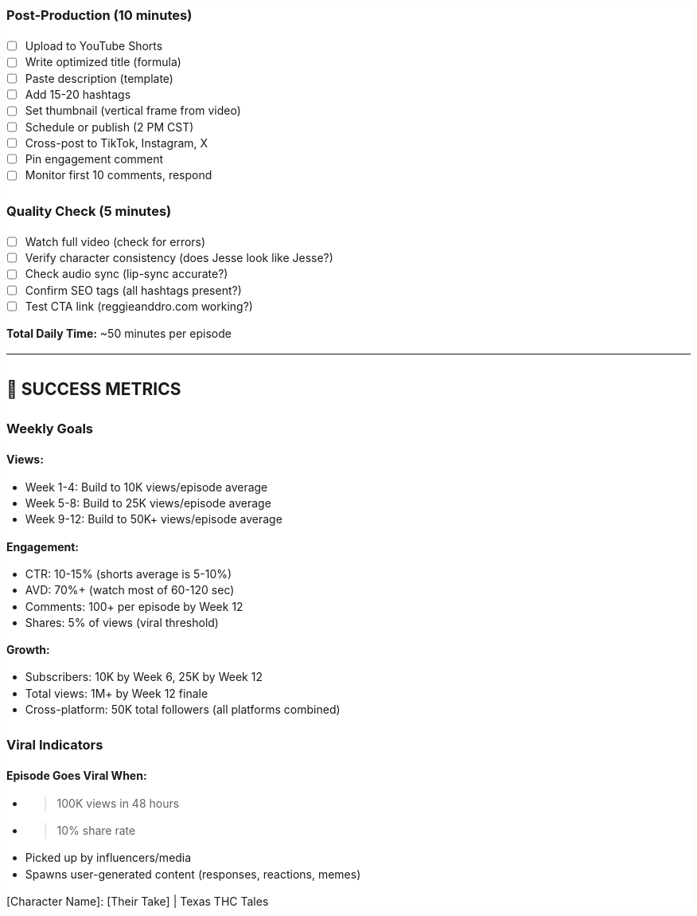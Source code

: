### Post-Production (10 minutes)

- [ ] Upload to YouTube Shorts
- [ ] Write optimized title (formula)
- [ ] Paste description (template)
- [ ] Add 15-20 hashtags
- [ ] Set thumbnail (vertical frame from video)
- [ ] Schedule or publish (2 PM CST)
- [ ] Cross-post to TikTok, Instagram, X
- [ ] Pin engagement comment
- [ ] Monitor first 10 comments, respond

### Quality Check (5 minutes)

- [ ] Watch full video (check for errors)
- [ ] Verify character consistency (does Jesse look like Jesse?)
- [ ] Check audio sync (lip-sync accurate?)
- [ ] Confirm SEO tags (all hashtags present?)
- [ ] Test CTA link (reggieanddro.com working?)

**Total Daily Time:** ~50 minutes per episode

---

## 🎯 SUCCESS METRICS

### Weekly Goals

**Views:**

- Week 1-4: Build to 10K views/episode average
- Week 5-8: Build to 25K views/episode average
- Week 9-12: Build to 50K+ views/episode average

**Engagement:**

- CTR: 10-15% (shorts average is 5-10%)
- AVD: 70%+ (watch most of 60-120 sec)
- Comments: 100+ per episode by Week 12
- Shares: 5% of views (viral threshold)

**Growth:**

- Subscribers: 10K by Week 6, 25K by Week 12
- Total views: 1M+ by Week 12 finale
- Cross-platform: 50K total followers (all platforms combined)

### Viral Indicators

**Episode Goes Viral When:**
>
- >100K views in 48 hours
- >10% share rate
- Picked up by influencers/media
- Spawns user-generated content (responses, reactions, memes)


[Character Name]: [Their Take] | Texas THC Tales